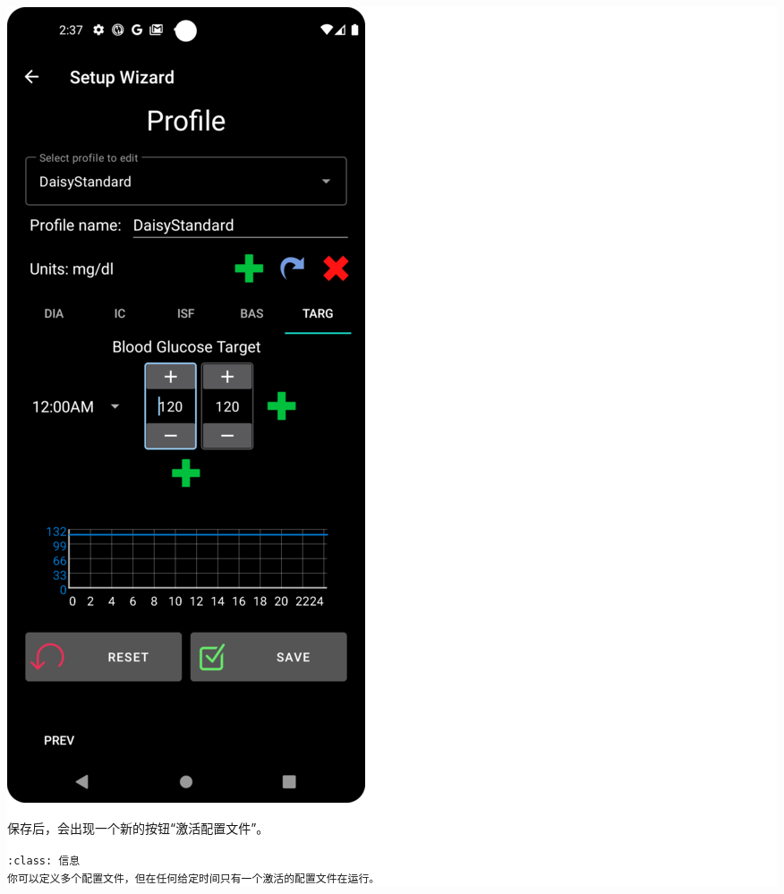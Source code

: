 ![image](../images/setup-wizard/Screenshot_20231202_143724.png)


保存后，会出现一个新的按钮“激活配置文件”。

```{admonition} Several defined but only one active profile
:class: 信息
你可以定义多个配置文件，但在任何给定时间只有一个激活的配置文件在运行。
```
